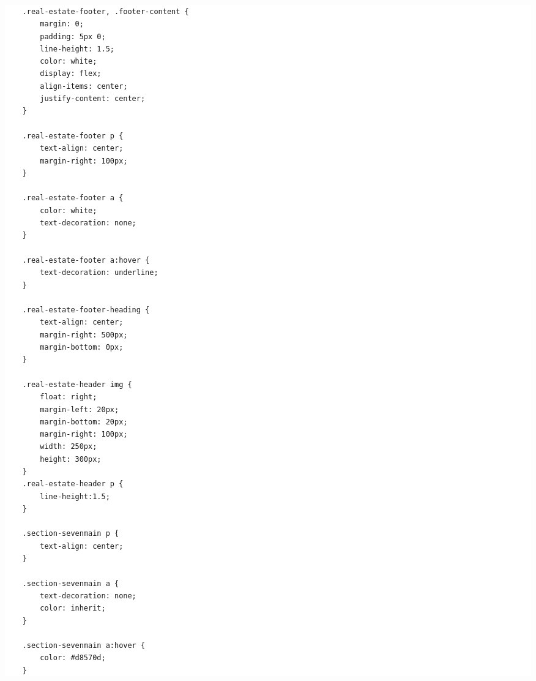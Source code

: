         .real-estate-footer, .footer-content {
            margin: 0;
            padding: 5px 0;
            line-height: 1.5;
            color: white;
            display: flex;
            align-items: center;
            justify-content: center;
        }

        .real-estate-footer p {
            text-align: center;
            margin-right: 100px;
        }

        .real-estate-footer a {
            color: white;
            text-decoration: none;
        }

        .real-estate-footer a:hover {
            text-decoration: underline;
        }

        .real-estate-footer-heading {
            text-align: center;
            margin-right: 500px;
            margin-bottom: 0px;
        }

        .real-estate-header img {
            float: right;
            margin-left: 20px;
            margin-bottom: 20px;
            margin-right: 100px;
            width: 250px; 
            height: 300px;
        }
        .real-estate-header p {
            line-height:1.5;
        }

        .section-sevenmain p {
            text-align: center;
        }

        .section-sevenmain a {
            text-decoration: none;
            color: inherit;
        }

        .section-sevenmain a:hover {
            color: #d8570d;
        }
